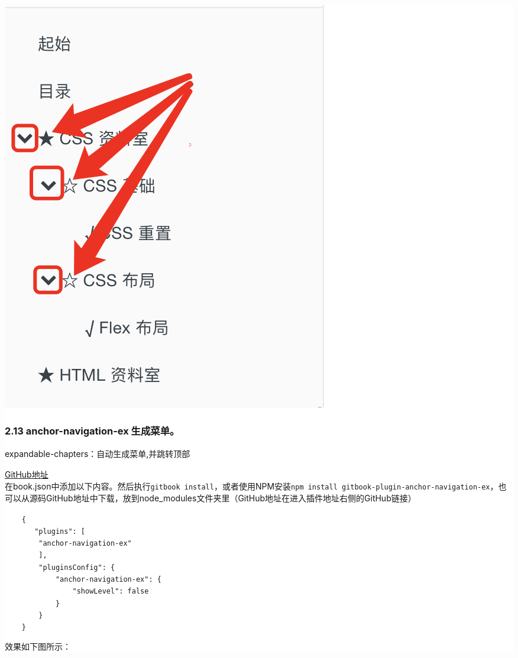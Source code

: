 ![](../../../image/gitbook_expandable-chapters.png)




### 2.13 anchor-navigation-ex 生成菜单。

expandable-chapters：自动生成菜单,并跳转顶部<br/>

[GitHub地址](https://github.com/willin/gitbook-plugin-donate)<br/>
在book.json中添加以下内容。然后执行`gitbook install`，或者使用NPM安装`npm install gitbook-plugin-anchor-navigation-ex`，也可以从源码GitHub地址中下载，放到node_modules文件夹里（GitHub地址在进入插件地址右侧的GitHub链接）

```
    {
       "plugins": [
        "anchor-navigation-ex"
        ],
        "pluginsConfig": {
            "anchor-navigation-ex": {
                "showLevel": false
            }
        }
    }
```
效果如下图所示：
